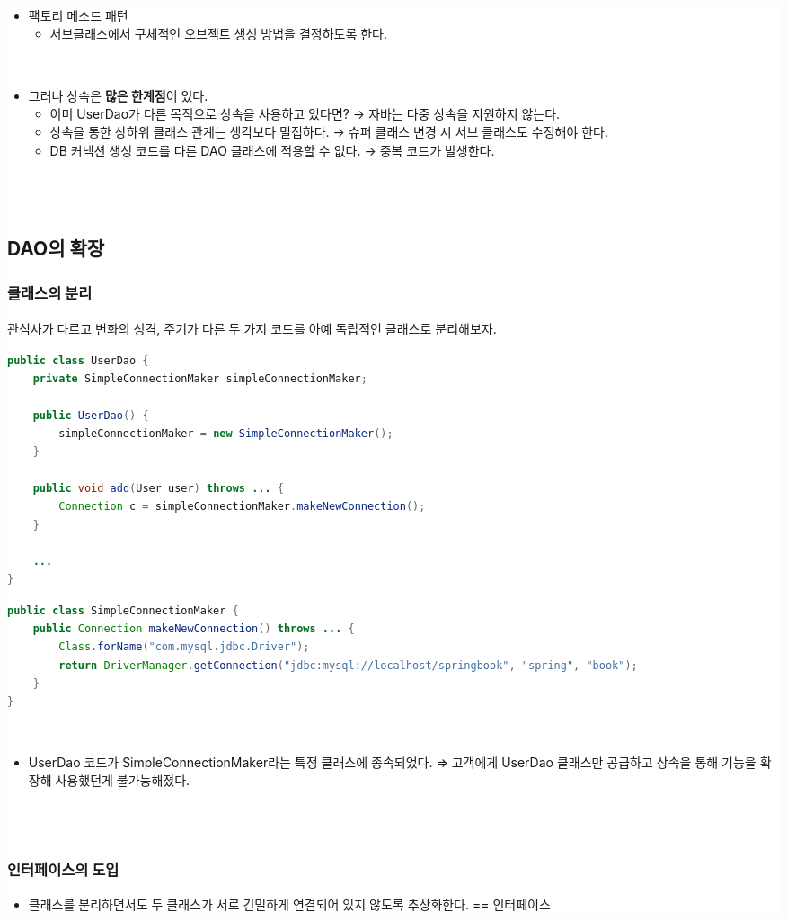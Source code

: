 - [팩토리 메소드 패턴](https://aeliketodo.tistory.com/92)
    - 서브클래스에서 구체적인 오브젝트 생성 방법을 결정하도록 한다.

<br>

- 그러나 상속은 **많은 한계점**이 있다.
    - 이미 UserDao가 다른 목적으로 상속을 사용하고 있다면? → 자바는 다중 상속을 지원하지 않는다.
    - 상속을 통한 상하위 클래스 관계는 생각보다 밀접하다. → 슈퍼 클래스 변경 시 서브 클래스도 수정해야 한다.
    - DB 커넥션 생성 코드를 다른 DAO 클래스에 적용할 수 없다. → 중복 코드가 발생한다.

<br>
<br>

## DAO의 확장

### 클래스의 분리

관심사가 다르고 변화의 성격, 주기가 다른 두 가지 코드를 아예 독립적인 클래스로 분리해보자.

```java
public class UserDao {
	private SimpleConnectionMaker simpleConnectionMaker;

	public UserDao() {
		simpleConnectionMaker = new SimpleConnectionMaker();
	}

	public void add(User user) throws ... {
		Connection c = simpleConnectionMaker.makeNewConnection();
	}

	...
}
```

```java
public class SimpleConnectionMaker {
	public Connection makeNewConnection() throws ... {
		Class.forName("com.mysql.jdbc.Driver");
		return DriverManager.getConnection("jdbc:mysql://localhost/springbook", "spring", "book");
	}
}
```

<br>

- UserDao 코드가 SimpleConnectionMaker라는 특정 클래스에 종속되었다.
⇒ 고객에게 UserDao 클래스만 공급하고 상속을 통해 기능을 확장해 사용했던게 불가능해졌다.

<br>
<br>

### 인터페이스의 도입

- 클래스를 분리하면서도 두 클래스가 서로 긴밀하게 연결되어 있지 않도록 추상화한다. == 인터페이스
